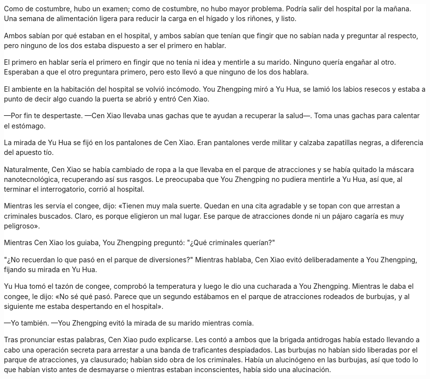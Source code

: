 Como de costumbre, hubo un examen; como de costumbre, no hubo mayor problema. Podría salir del hospital por la mañana. Una semana de alimentación ligera para reducir la carga en el hígado y los riñones, y listo.



Ambos sabían por qué estaban en el hospital, y ambos sabían que tenían que fingir que no sabían nada y preguntar al respecto, pero ninguno de los dos estaba dispuesto a ser el primero en hablar.



El primero en hablar sería el primero en fingir que no tenía ni idea y mentirle a su marido. Ninguno quería engañar al otro. Esperaban a que el otro preguntara primero, pero esto llevó a que ninguno de los dos hablara.



El ambiente en la habitación del hospital se volvió incómodo. You Zhengping miró a Yu Hua, se lamió los labios resecos y estaba a punto de decir algo cuando la puerta se abrió y entró Cen Xiao.



—Por fin te despertaste. —Cen Xiao llevaba unas gachas que te ayudan a recuperar la salud—. Toma unas gachas para calentar el estómago.



La mirada de Yu Hua se fijó en los pantalones de Cen Xiao. Eran pantalones verde militar y calzaba zapatillas negras, a diferencia del apuesto tío.



Naturalmente, Cen Xiao se había cambiado de ropa a la que llevaba en el parque de atracciones y se había quitado la máscara nanotecnológica, recuperando así sus rasgos. Le preocupaba que You Zhengping no pudiera mentirle a Yu Hua, así que, al terminar el interrogatorio, corrió al hospital.



Mientras les servía el congee, dijo: «Tienen muy mala suerte. Quedan en una cita agradable y se topan con que arrestan a criminales buscados. Claro, es porque eligieron un mal lugar. Ese parque de atracciones donde ni un pájaro cagaría es muy peligroso».



Mientras Cen Xiao los guiaba, You Zhengping preguntó: "¿Qué criminales querían?"



"¿No recuerdan lo que pasó en el parque de diversiones?" Mientras hablaba, Cen Xiao evitó deliberadamente a You Zhengping, fijando su mirada en Yu Hua.



Yu Hua tomó el tazón de congee, comprobó la temperatura y luego le dio una cucharada a You Zhengping. Mientras le daba el congee, le dijo: «No sé qué pasó. Parece que un segundo estábamos en el parque de atracciones rodeados de burbujas, y al siguiente me estaba despertando en el hospital».



—Yo también. —You Zhengping evitó la mirada de su marido mientras comía.



Tras pronunciar estas palabras, Cen Xiao pudo explicarse. Les contó a ambos que la brigada antidrogas había estado llevando a cabo una operación secreta para arrestar a una banda de traficantes despiadados. Las burbujas no habían sido liberadas por el parque de atracciones, ya clausurado; habían sido obra de los criminales. Había un alucinógeno en las burbujas, así que todo lo que habían visto antes de desmayarse o mientras estaban inconscientes, había sido una alucinación.
